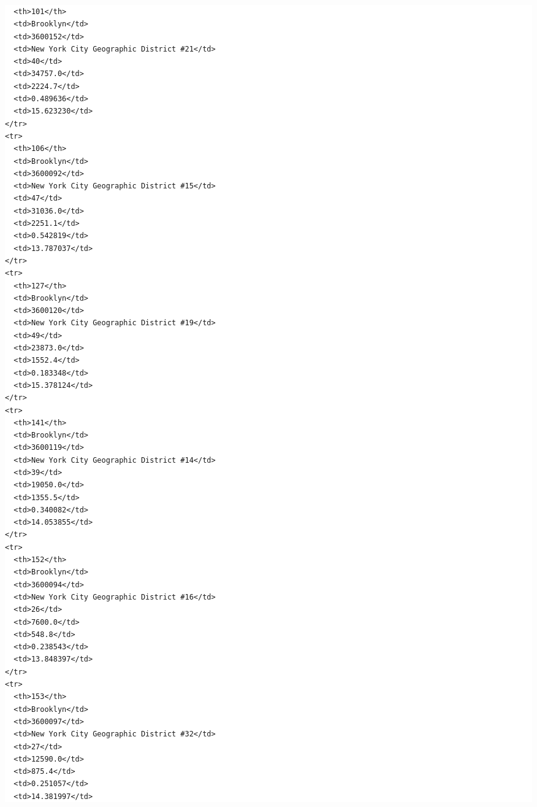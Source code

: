       <th>101</th>
      <td>Brooklyn</td>
      <td>3600152</td>
      <td>New York City Geographic District #21</td>
      <td>40</td>
      <td>34757.0</td>
      <td>2224.7</td>
      <td>0.489636</td>
      <td>15.623230</td>
    </tr>
    <tr>
      <th>106</th>
      <td>Brooklyn</td>
      <td>3600092</td>
      <td>New York City Geographic District #15</td>
      <td>47</td>
      <td>31036.0</td>
      <td>2251.1</td>
      <td>0.542819</td>
      <td>13.787037</td>
    </tr>
    <tr>
      <th>127</th>
      <td>Brooklyn</td>
      <td>3600120</td>
      <td>New York City Geographic District #19</td>
      <td>49</td>
      <td>23873.0</td>
      <td>1552.4</td>
      <td>0.183348</td>
      <td>15.378124</td>
    </tr>
    <tr>
      <th>141</th>
      <td>Brooklyn</td>
      <td>3600119</td>
      <td>New York City Geographic District #14</td>
      <td>39</td>
      <td>19050.0</td>
      <td>1355.5</td>
      <td>0.340082</td>
      <td>14.053855</td>
    </tr>
    <tr>
      <th>152</th>
      <td>Brooklyn</td>
      <td>3600094</td>
      <td>New York City Geographic District #16</td>
      <td>26</td>
      <td>7600.0</td>
      <td>548.8</td>
      <td>0.238543</td>
      <td>13.848397</td>
    </tr>
    <tr>
      <th>153</th>
      <td>Brooklyn</td>
      <td>3600097</td>
      <td>New York City Geographic District #32</td>
      <td>27</td>
      <td>12590.0</td>
      <td>875.4</td>
      <td>0.251057</td>
      <td>14.381997</td>